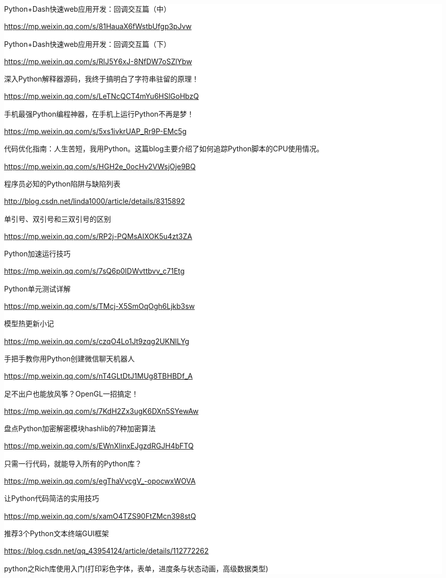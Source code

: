 Python+Dash快速web应用开发：回调交互篇（中）

https://mp.weixin.qq.com/s/81HauaX6fWstbUfgp3pJvw

Python+Dash快速web应用开发：回调交互篇（下）

https://mp.weixin.qq.com/s/RlJ5Y6xJ-8NfDW7oSZlYbw

深入Python解释器源码，我终于搞明白了字符串驻留的原理！

https://mp.weixin.qq.com/s/LeTNcQCT4mYu6HSlGoHbzQ

手机最强Python编程神器，在手机上运行Python不再是梦！

https://mp.weixin.qq.com/s/5xs1ivkrUAP_Rr9P-EMc5g

代码优化指南：人生苦短，我用Python。这篇blog主要介绍了如何追踪Python脚本的CPU使用情况。

https://mp.weixin.qq.com/s/HGH2e_0ocHv2VWsjOje9BQ

程序员必知的Python陷阱与缺陷列表

http://blog.csdn.net/linda1000/article/details/8315892

单引号、双引号和三双引号的区别

https://mp.weixin.qq.com/s/RP2j-PQMsAIXOK5u4zt3ZA

Python加速运行技巧

https://mp.weixin.qq.com/s/7sQ6p0IDWvttbvv_c71Etg

Python单元测试详解

https://mp.weixin.qq.com/s/TMcj-X5SmOqOgh6Ljkb3sw

模型热更新小记

https://mp.weixin.qq.com/s/czqO4Lo1Jt9zqg2UKNlLYg

手把手教你用Python创建微信聊天机器人

https://mp.weixin.qq.com/s/nT4GLtDtJ1MUg8TBHBDf_A

足不出户也能放风筝？OpenGL一招搞定！

https://mp.weixin.qq.com/s/7KdH2Zx3ugK6DXn5SYewAw

盘点Python加密解密模块hashlib的7种加密算法

https://mp.weixin.qq.com/s/EWnXlinxEJgzdRGJH4bFTQ

只需一行代码，就能导入所有的Python库？

https://mp.weixin.qq.com/s/egThaVvcgV_-opocwxWOVA

让Python代码简洁的实用技巧

https://mp.weixin.qq.com/s/xamO4TZS90FtZMcn398stQ

推荐3个Python文本终端GUI框架

https://blog.csdn.net/qq_43954124/article/details/112772262

python之Rich库使用入门(打印彩色字体，表单，进度条与状态动画，高级数据类型)
